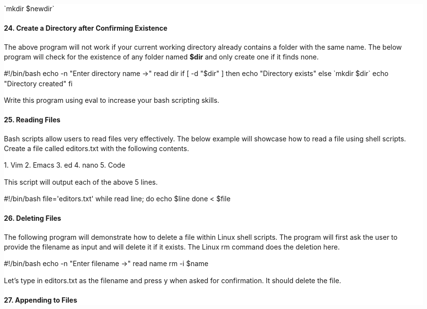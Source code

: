 \`mkdir $newdir\`

#### **24\. Create a Directory after Confirming Existence**

The above program will not work if your current working directory already contains a folder with the same name. The below program will check for the existence of any folder named **$dir** and only create one if it finds none.

#!/bin/bash
echo -n "Enter directory name ->"
read dir
if \[ -d "$dir" \]
then
echo "Directory exists"
else
\`mkdir $dir\`
echo "Directory created"
fi

Write this program using eval to increase your bash scripting skills.

#### **25\. Reading Files**

Bash scripts allow users to read files very effectively. The below example will showcase how to read a file using shell scripts. Create a file called editors.txt with the following contents.

1\. Vim 
2. Emacs 
3. ed 
4. nano 
5. Code

This script will output each of the above 5 lines.

#!/bin/bash
file='editors.txt'
while read line; do
echo $line
done < $file

#### **26\. Deleting Files**

The following program will demonstrate how to delete a file within Linux shell scripts. The program will first ask the user to provide the filename as input and will delete it if it exists. The Linux rm command does the deletion here.

#!/bin/bash
echo -n "Enter filename ->"
read name
rm -i $name

Let’s type in editors.txt as the filename and press y when asked for confirmation. It should delete the file.

#### **27\. Appending to Files**
